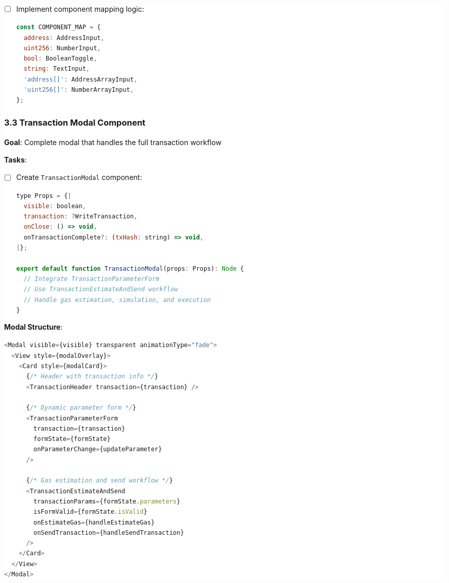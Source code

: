 - [ ] Implement component mapping logic:
  ```javascript
  const COMPONENT_MAP = {
    address: AddressInput,
    uint256: NumberInput,
    bool: BooleanToggle,
    string: TextInput,
    'address[]': AddressArrayInput,
    'uint256[]': NumberArrayInput,
  };
  ```

### 3.3 Transaction Modal Component
**Goal**: Complete modal that handles the full transaction workflow

**Tasks**:
- [ ] Create `TransactionModal` component:
  ```javascript
  type Props = {|
    visible: boolean,
    transaction: ?WriteTransaction,
    onClose: () => void,
    onTransactionComplete?: (txHash: string) => void,
  |};

  export default function TransactionModal(props: Props): Node {
    // Integrate TransactionParameterForm
    // Use TransactionEstimateAndSend workflow
    // Handle gas estimation, simulation, and execution
  }
  ```

**Modal Structure**:
```javascript
<Modal visible={visible} transparent animationType="fade">
  <View style={modalOverlay}>
    <Card style={modalCard}>
      {/* Header with transaction info */}
      <TransactionHeader transaction={transaction} />
      
      {/* Dynamic parameter form */}
      <TransactionParameterForm 
        transaction={transaction}
        formState={formState}
        onParameterChange={updateParameter}
      />
      
      {/* Gas estimation and send workflow */}
      <TransactionEstimateAndSend
        transactionParams={formState.parameters}
        isFormValid={formState.isValid}
        onEstimateGas={handleEstimateGas}
        onSendTransaction={handleSendTransaction}
      />
    </Card>
  </View>
</Modal>
```
